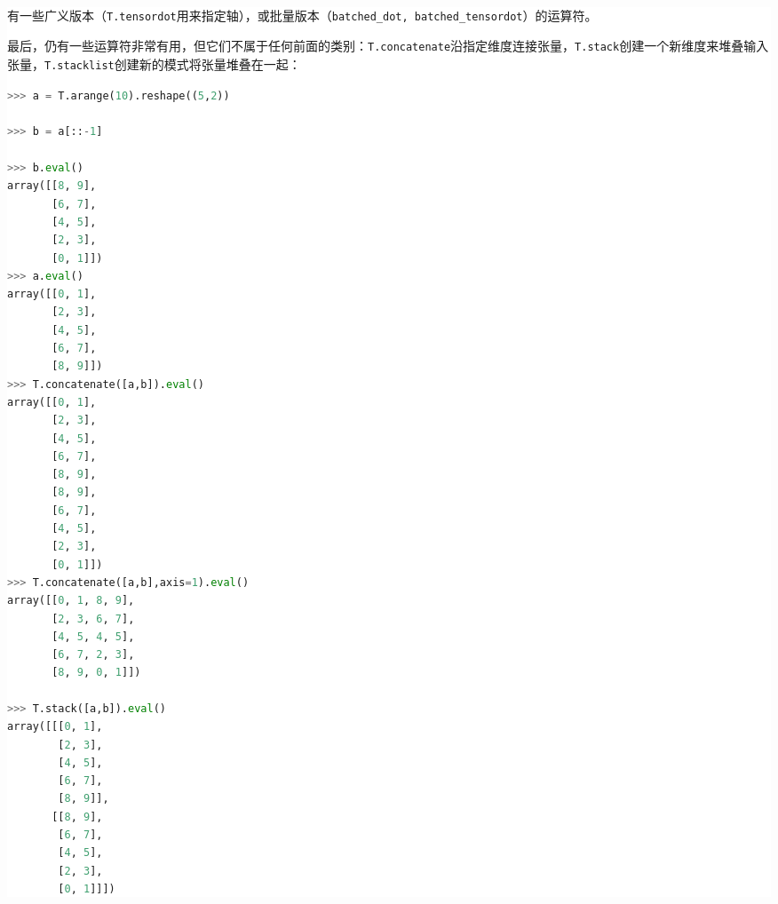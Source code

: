 有一些广义版本（`T.tensordot`用来指定轴），或批量版本（`batched_dot, batched_tensordot`）的运算符。

最后，仍有一些运算符非常有用，但它们不属于任何前面的类别：`T.concatenate`沿指定维度连接张量，`T.stack`创建一个新维度来堆叠输入张量，`T.stacklist`创建新的模式将张量堆叠在一起：

```py
>>> a = T.arange(10).reshape((5,2))

>>> b = a[::-1]

>>> b.eval()
array([[8, 9],
       [6, 7],
       [4, 5],
       [2, 3],
       [0, 1]])
>>> a.eval()
array([[0, 1],
       [2, 3],
       [4, 5],
       [6, 7],
       [8, 9]])
>>> T.concatenate([a,b]).eval()
array([[0, 1],
       [2, 3],
       [4, 5],
       [6, 7],
       [8, 9],
       [8, 9],
       [6, 7],
       [4, 5],
       [2, 3],
       [0, 1]])
>>> T.concatenate([a,b],axis=1).eval()
array([[0, 1, 8, 9],
       [2, 3, 6, 7],
       [4, 5, 4, 5],
       [6, 7, 2, 3],
       [8, 9, 0, 1]])

>>> T.stack([a,b]).eval()
array([[[0, 1],
        [2, 3],
        [4, 5],
        [6, 7],
        [8, 9]],
       [[8, 9],
        [6, 7],
        [4, 5],
        [2, 3],
        [0, 1]]])
```
